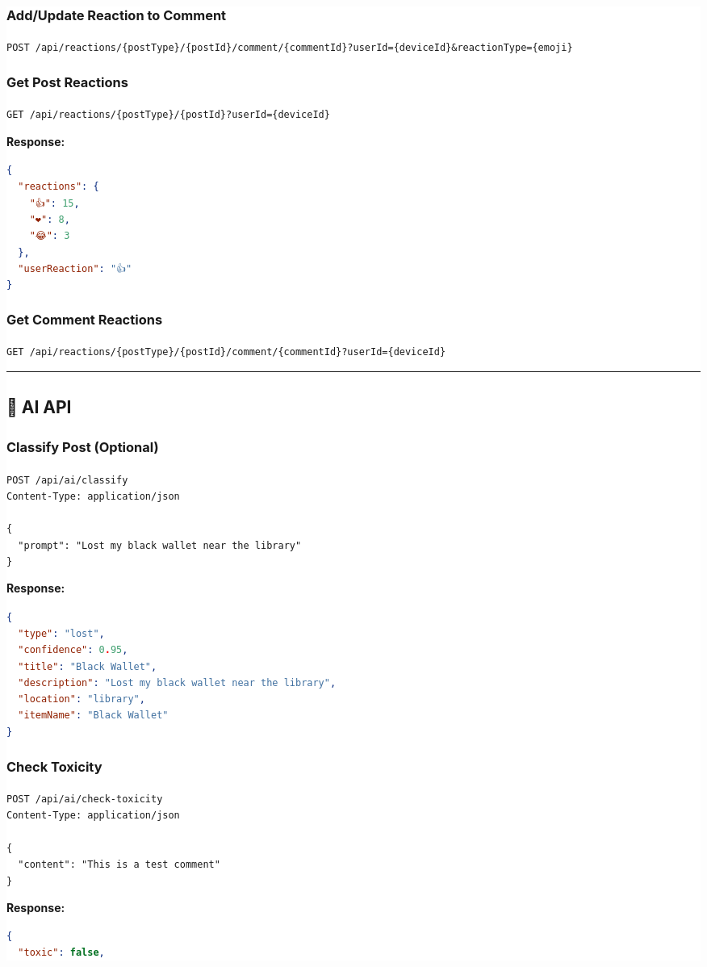 ### Add/Update Reaction to Comment
```http
POST /api/reactions/{postType}/{postId}/comment/{commentId}?userId={deviceId}&reactionType={emoji}
```

### Get Post Reactions
```http
GET /api/reactions/{postType}/{postId}?userId={deviceId}
```
**Response:**
```json
{
  "reactions": {
    "👍": 15,
    "❤️": 8,
    "😂": 3
  },
  "userReaction": "👍"
}
```

### Get Comment Reactions
```http
GET /api/reactions/{postType}/{postId}/comment/{commentId}?userId={deviceId}
```

---

## 🤖 **AI API**

### Classify Post (Optional)
```http
POST /api/ai/classify
Content-Type: application/json

{
  "prompt": "Lost my black wallet near the library"
}
```
**Response:**
```json
{
  "type": "lost",
  "confidence": 0.95,
  "title": "Black Wallet",
  "description": "Lost my black wallet near the library",
  "location": "library",
  "itemName": "Black Wallet"
}
```

### Check Toxicity
```http
POST /api/ai/check-toxicity
Content-Type: application/json

{
  "content": "This is a test comment"
}
```
**Response:**
```json
{
  "toxic": false,
```